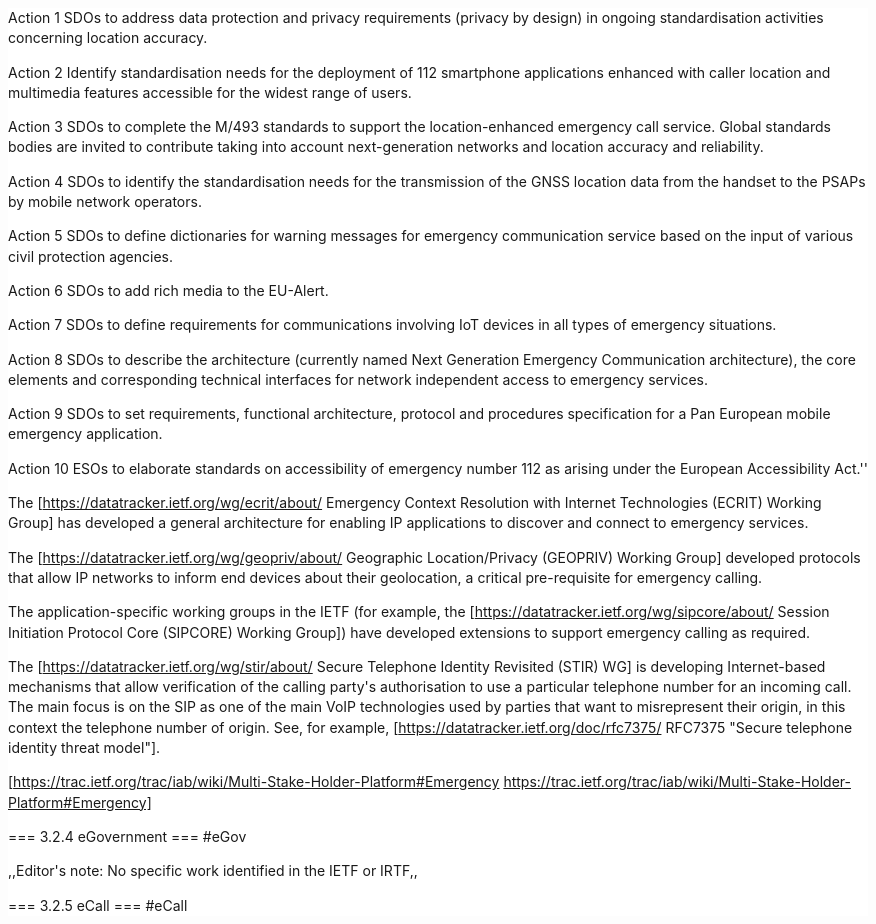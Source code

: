 Action 1 SDOs to address data protection and privacy requirements (privacy by design) in ongoing standardisation activities concerning location accuracy.

Action 2 Identify standardisation needs for the deployment of 112 smartphone applications enhanced with caller location and multimedia features accessible for the widest range of users.
 
Action 3 SDOs to complete the M/493 standards to support the location-enhanced emergency call service. Global standards bodies are invited to contribute taking into account next-generation networks and location accuracy and reliability.
 
Action 4 SDOs to identify the standardisation needs for the transmission of the GNSS location data from the handset to the PSAPs by mobile network operators.
 
Action 5 SDOs to define dictionaries for warning messages for emergency communication service based on the input of various civil protection agencies.
 
Action 6 SDOs to add rich media to the EU-Alert.

Action 7 SDOs to define requirements for communications involving IoT devices in all types of emergency situations.

Action 8 SDOs to describe the architecture (currently named Next Generation Emergency Communication architecture), the core elements and corresponding technical interfaces for network independent access to emergency services.

Action 9 SDOs to set requirements, functional architecture, protocol and procedures specification for a Pan European mobile emergency application.
 
Action 10 ESOs to elaborate standards on accessibility of emergency number 112 as arising under the European Accessibility Act.''

The [https://datatracker.ietf.org/wg/ecrit/about/ Emergency Context Resolution with Internet Technologies (ECRIT) Working Group] has developed a general architecture for enabling IP applications to discover and connect to emergency services.

The [https://datatracker.ietf.org/wg/geopriv/about/ Geographic Location/Privacy (GEOPRIV) Working Group] developed protocols that allow IP networks to inform end devices about their geolocation, a critical pre-requisite for emergency calling.

The application-specific working groups in the IETF (for example, the [https://datatracker.ietf.org/wg/sipcore/about/ Session Initiation Protocol Core (SIPCORE) Working Group]) have developed extensions to support emergency calling as required.

The [https://datatracker.ietf.org/wg/stir/about/ Secure Telephone Identity Revisited (STIR) WG] is developing Internet-based mechanisms that allow verification of the calling party's authorisation to use a particular telephone number for an incoming call. The main focus is on the SIP as one of the main VoIP technologies used by parties that want to misrepresent their origin, in this context the telephone number of origin. See, for example, [https://datatracker.ietf.org/doc/rfc7375/ RFC7375 "Secure telephone identity threat model"].

[https://trac.ietf.org/trac/iab/wiki/Multi-Stake-Holder-Platform#Emergency https://trac.ietf.org/trac/iab/wiki/Multi-Stake-Holder-Platform#Emergency]

=== 3.2.4 eGovernment === #eGov

,,Editor's note: No specific work identified in the IETF or IRTF,,

=== 3.2.5 eCall === #eCall
